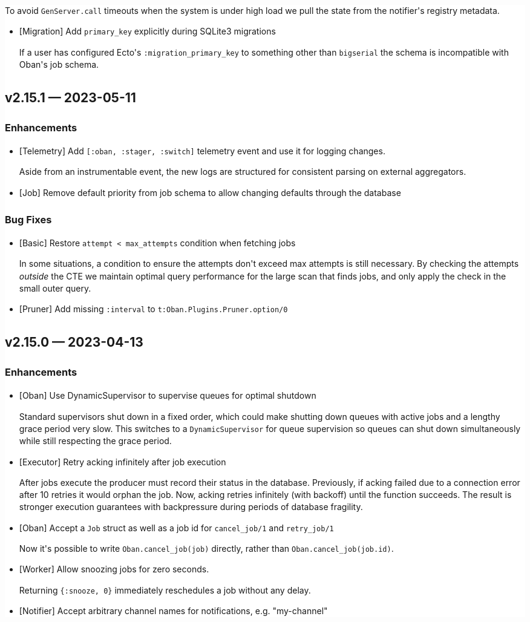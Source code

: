   To avoid `GenServer.call` timeouts when the system is under high load we pull the state from the
  notifier's registry metadata.

- [Migration] Add `primary_key` explicitly during SQLite3 migrations

  If a user has configured Ecto's `:migration_primary_key` to something other than `bigserial` the
  schema is incompatible with Oban's job schema.

## v2.15.1 — 2023-05-11

### Enhancements

- [Telemetry] Add `[:oban, :stager, :switch]` telemetry event and use it for logging changes.

  Aside from an instrumentable event, the new logs are structured for consistent parsing on
  external aggregators.

- [Job] Remove default priority from job schema to allow changing defaults through the database
    
### Bug Fixes

- [Basic] Restore `attempt < max_attempts` condition when fetching jobs

  In some situations, a condition to ensure the attempts don't exceed max attempts is still
  necessary. By checking the attempts _outside_ the CTE we maintain optimal query performance for
  the large scan that finds jobs, and only apply the check in the small outer query.

- [Pruner] Add missing `:interval` to `t:Oban.Plugins.Pruner.option/0`

## v2.15.0 — 2023-04-13

### Enhancements

- [Oban] Use DynamicSupervisor to supervise queues for optimal shutdown

  Standard supervisors shut down in a fixed order, which could make shutting down queues with
  active jobs and a lengthy grace period very slow. This switches to a `DynamicSupervisor` for
  queue supervision so queues can shut down simultaneously while still respecting the grace
  period.

- [Executor] Retry acking infinitely after job execution

  After jobs execute the producer must record their status in the database. Previously, if acking
  failed due to a connection error after 10 retries it would orphan the job. Now, acking retries
  infinitely (with backoff) until the function succeeds. The result is stronger execution
  guarantees with backpressure during periods of database fragility.

- [Oban] Accept a `Job` struct as well as a job id for `cancel_job/1` and `retry_job/1`

  Now it's possible to write `Oban.cancel_job(job)` directly, rather than
  `Oban.cancel_job(job.id)`.

- [Worker] Allow snoozing jobs for zero seconds.

  Returning `{:snooze, 0}` immediately reschedules a job without any delay.

- [Notifier] Accept arbitrary channel names for notifications, e.g. "my-channel" 


[mysql]: https://github.com/sorentwo/oban/issues/836
[opc]: https://getoban.pro/docs/pro/changelog.html
[owc]: https://getoban.pro/docs/web/changelog.html
[prv]: https://hexdocs.pm/oban/2.14.2/changelog.html